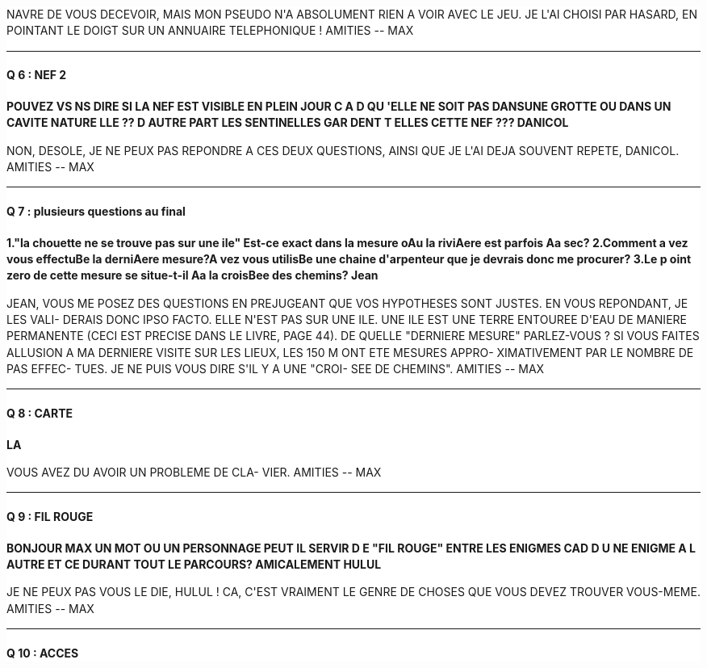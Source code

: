 NAVRE DE VOUS DECEVOIR, MAIS MON PSEUDO N'A ABSOLUMENT
 RIEN A VOIR AVEC LE JEU. JE L'AI CHOISI PAR HASARD, EN POINTANT  LE
DOIGT SUR UN ANNUAIRE TELEPHONIQUE ! AMITIES -- MAX

---

#### Q 6 : NEF 2

**POUVEZ VS NS DIRE SI LA NEF EST VISIBLE  EN PLEIN JOUR
 C A D QU 'ELLE NE SOIT PAS  DANSUNE GROTTE OU DANS UN CAVITE NATURE LLE
 ??  D AUTRE PART LES SENTINELLES GAR DENT T ELLES CETTE NEF ??? DANICOL**

NON, DESOLE, JE NE PEUX PAS REPONDRE A CES DEUX QUESTIONS, AINSI QUE JE L'AI DEJA SOUVENT REPETE, DANICOL. AMITIES -- MAX

---

#### Q 7 : plusieurs questions au final

**1."la chouette ne se trouve pas sur une  ile" Est-ce
exact dans la mesure oAu la  riviAere est parfois Aa sec? 2.Comment a
vez vous effectuBe la derniAere mesure?A vez vous utilisBe une chaine
d'arpenteur  que je devrais donc me procurer? 3.Le p oint zero de cette
mesure se situe-t-il  Aa la croisBee des chemins? Jean**

JEAN, VOUS ME POSEZ DES QUESTIONS EN PREJUGEANT QUE
VOS HYPOTHESES SONT  JUSTES. EN VOUS REPONDANT, JE LES VALI- DERAIS DONC
 IPSO FACTO.  ELLE N'EST PAS SUR UNE ILE. UNE ILE EST UNE TERRE ENTOUREE
 D'EAU DE MANIERE  PERMANENTE (CECI EST PRECISE DANS LE LIVRE, PAGE 44).
 DE QUELLE "DERNIERE
MESURE" PARLEZ-VOUS ? SI VOUS FAITES ALLUSION A MA DERNIERE VISITE SUR
LES LIEUX, LES 150 M ONT ETE MESURES APPRO- XIMATIVEMENT PAR LE NOMBRE
DE PAS EFFEC- TUES. JE NE PUIS VOUS DIRE S'IL Y A UNE "CROI- SEE DE
CHEMINS". AMITIES -- MAX

---

#### Q 8 : CARTE

**LA**

VOUS AVEZ DU AVOIR UN PROBLEME DE CLA- VIER. AMITIES -- MAX

---

#### Q 9 : FIL ROUGE

**BONJOUR MAX UN MOT OU UN PERSONNAGE PEUT IL SERVIR D E
 "FIL ROUGE" ENTRE LES ENIGMES  CAD D U NE ENIGME A L AUTRE ET CE DURANT
 TOUT LE PARCOURS? AMICALEMENT HULUL**

JE NE PEUX PAS VOUS LE DIE, HULUL !  CA, C'EST VRAIMENT LE GENRE DE CHOSES QUE VOUS DEVEZ TROUVER VOUS-MEME. AMITIES -- MAX

---

#### Q 10 : ACCES
